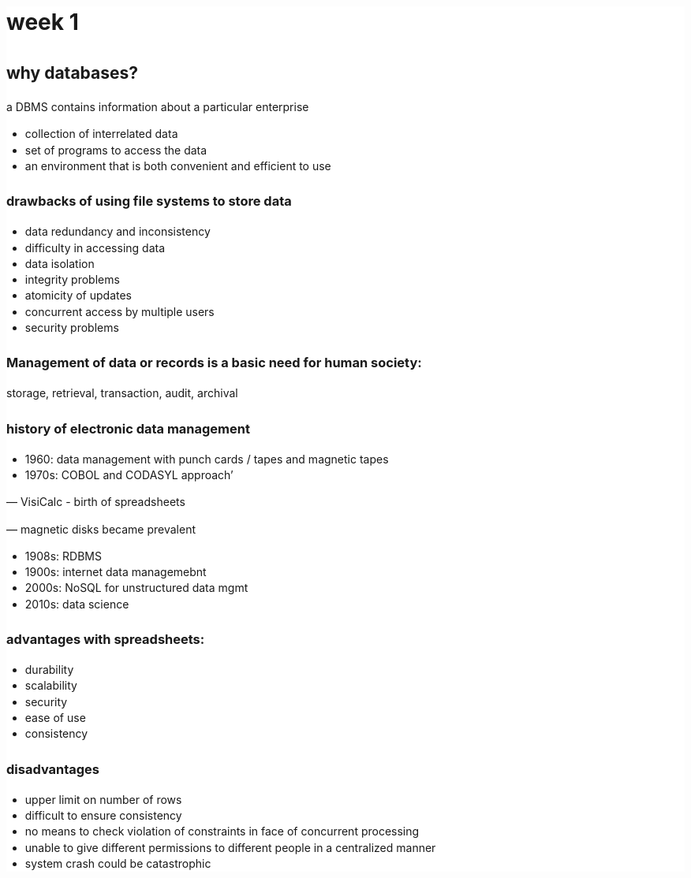 # week 1

## why databases?

a DBMS contains information about a particular enterprise

- collection of interrelated data
- set of programs to access the data
- an environment that is both convenient and efficient to use

### drawbacks of using file systems to store data

- data redundancy and inconsistency
- difficulty in accessing data
- data isolation
- integrity problems
- atomicity of updates
- concurrent access by multiple users
- security problems

### Management of data or records is a basic need for human society:

storage, retrieval, transaction, audit, archival

### history of electronic data management

- 1960: data management with punch cards / tapes and magnetic tapes
- 1970s: COBOL and CODASYL approach’

— VisiCalc - birth of spreadsheets

— magnetic disks became prevalent

- 1908s: RDBMS
- 1900s: internet data managemebnt
- 2000s: NoSQL for unstructured data mgmt
- 2010s: data science

### advantages with spreadsheets:

- durability
- scalability
- security
- ease of use
- consistency

### disadvantages

- upper limit on number of rows
- difficult to ensure consistency
- no means to check violation of constraints in face of concurrent processing
- unable to give different permissions to different people in a centralized manner
- system crash could be catastrophic
